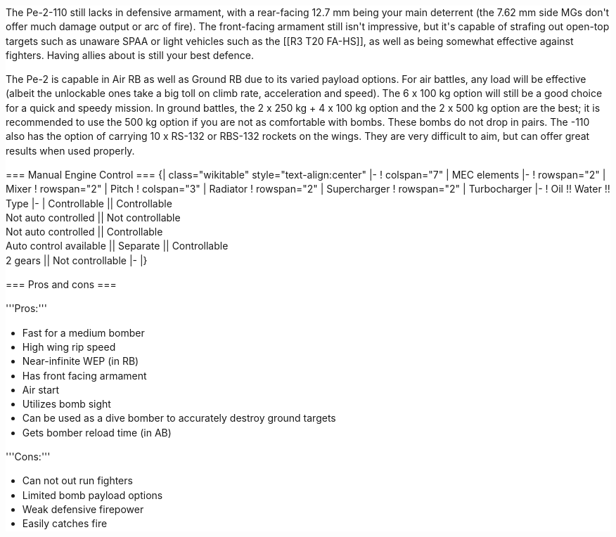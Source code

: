 The Pe-2-110 still lacks in defensive armament, with a rear-facing 12.7 mm being your main deterrent (the 7.62 mm side MGs don't offer much damage output or arc of fire). The front-facing armament still isn't impressive, but it's capable of strafing out open-top targets such as unaware SPAA or light vehicles such as the [[R3 T20 FA-HS]], as well as being somewhat effective against fighters. Having allies about is still your best defence.

The Pe-2 is capable in Air RB as well as Ground RB due to its varied payload options. For air battles, any load will be effective (albeit the unlockable ones take a big toll on climb rate, acceleration and speed). The 6 x 100 kg option will still be a good choice for a quick and speedy mission. In ground battles, the 2 x 250 kg + 4 x 100 kg option and the 2 x 500 kg option are the best; it is recommended to use the 500 kg option if you are not as comfortable with bombs. These bombs do not drop in pairs. The -110 also has the option of carrying 10 x RS-132 or RBS-132 rockets on the wings. They are very difficult to aim, but can offer great results when used properly.

=== Manual Engine Control ===
{| class="wikitable" style="text-align:center"
|-
! colspan="7" | MEC elements
|-
! rowspan="2" | Mixer
! rowspan="2" | Pitch
! colspan="3" | Radiator
! rowspan="2" | Supercharger
! rowspan="2" | Turbocharger
|-
! Oil !! Water !! Type
|-
| Controllable || Controllable<br>Not auto controlled || Not controllable<br>Not auto controlled || Controllable<br>Auto control available || Separate || Controllable<br>2 gears || Not controllable
|-
|}

=== Pros and cons ===


'''Pros:'''

* Fast for a medium bomber
* High wing rip speed
* Near-infinite WEP (in RB)
* Has front facing armament
* Air start
* Utilizes bomb sight
* Can be used as a dive bomber to accurately destroy ground targets
* Gets bomber reload time (in AB)


'''Cons:'''

* Can not out run fighters
* Limited bomb payload options
* Weak defensive firepower
* Easily catches fire
